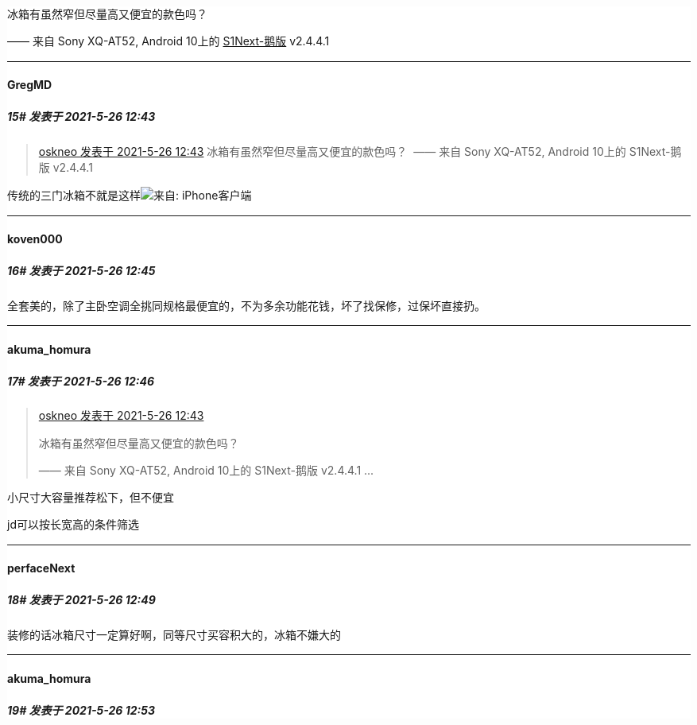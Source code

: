 
冰箱有虽然窄但尽量高又便宜的款色吗？

—— 来自 Sony XQ-AT52, Android 10上的 [S1Next-鹅版](https://github.com/ykrank/S1-Next/releases) v2.4.4.1


*****

####  GregMD  
##### 15#       发表于 2021-5-26 12:43


<blockquote><a href="httphttps://bbs.saraba1st.com/2b/forum.php?mod=redirect&amp;goto=findpost&amp;pid=51374607&amp;ptid=2006147" target="_blank"> oskneo 发表于 2021-5-26 12:43</a> 冰箱有虽然窄但尽量高又便宜的款色吗？  —— 来自 Sony XQ-AT52, Android 10上的 S1Next-鹅版 v2.4.4.1 </blockquote>
传统的三门冰箱不就是这样<img src="https://static.saraba1st.com/image/smiley/face2017/047.png" referrerpolicy="no-referrer">来自: iPhone客户端


*****

####  koven000  
##### 16#       发表于 2021-5-26 12:45


全套美的，除了主卧空调全挑同规格最便宜的，不为多余功能花钱，坏了找保修，过保坏直接扔。  


*****

####  akuma_homura  
##### 17#       发表于 2021-5-26 12:46


<blockquote><a href="httphttps://bbs.saraba1st.com/2b/forum.php?mod=redirect&amp;goto=findpost&amp;pid=51374607&amp;ptid=2006147" target="_blank">oskneo 发表于 2021-5-26 12:43</a>

冰箱有虽然窄但尽量高又便宜的款色吗？


—— 来自 Sony XQ-AT52, Android 10上的 S1Next-鹅版 v2.4.4.1 ...</blockquote>
小尺寸大容量推荐松下，但不便宜

jd可以按长宽高的条件筛选


*****

####  perfaceNext  
##### 18#       发表于 2021-5-26 12:49


装修的话冰箱尺寸一定算好啊，同等尺寸买容积大的，冰箱不嫌大的


*****

####  akuma_homura  
##### 19#       发表于 2021-5-26 12:53
